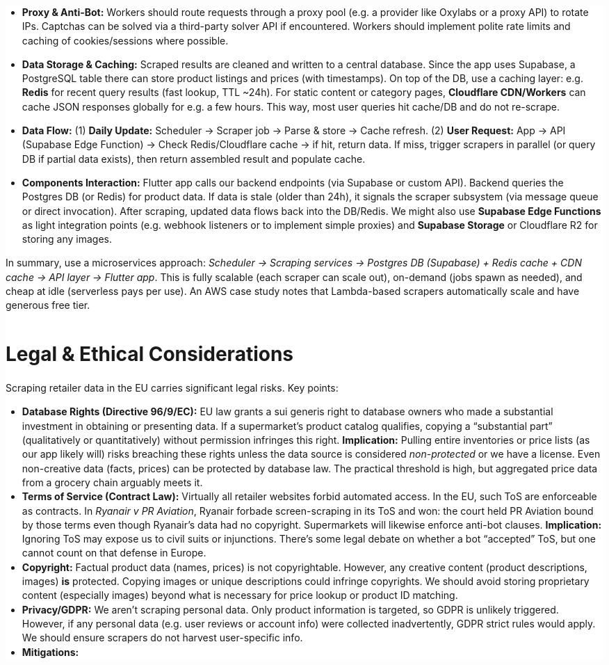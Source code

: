 * **Proxy & Anti-Bot:** Workers should route requests through a proxy pool (e.g. a provider like Oxylabs or a proxy API) to rotate IPs. Captchas can be solved via a third-party solver API if encountered. Workers should implement polite rate limits and caching of cookies/sessions where possible.

* **Data Storage & Caching:** Scraped results are cleaned and written to a central database. Since the app uses Supabase, a PostgreSQL table there can store product listings and prices (with timestamps). On top of the DB, use a caching layer: e.g. **Redis** for recent query results (fast lookup, TTL \~24h). For static content or category pages, **Cloudflare CDN/Workers** can cache JSON responses globally for e.g. a few hours. This way, most user queries hit cache/DB and do not re-scrape.

* **Data Flow:** (1) **Daily Update:** Scheduler → Scraper job → Parse & store → Cache refresh. (2) **User Request:** App → API (Supabase Edge Function) → Check Redis/Cloudflare cache → if hit, return data. If miss, trigger scrapers in parallel (or query DB if partial data exists), then return assembled result and populate cache.

* **Components Interaction:** Flutter app calls our backend endpoints (via Supabase or custom API). Backend queries the Postgres DB (or Redis) for product data. If data is stale (older than 24h), it signals the scraper subsystem (via message queue or direct invocation). After scraping, updated data flows back into the DB/Redis. We might also use **Supabase Edge Functions** as light integration points (e.g. webhook listeners or to implement simple proxies) and **Supabase Storage** or Cloudflare R2 for storing any images.

In summary, use a microservices approach: *Scheduler → Scraping services → Postgres DB (Supabase) + Redis cache + CDN cache → API layer → Flutter app*. This is fully scalable (each scraper can scale out), on-demand (jobs spawn as needed), and cheap at idle (serverless pays per use). An AWS case study notes that Lambda-based scrapers automatically scale and have generous free tier.

# Legal & Ethical Considerations

Scraping retailer data in the EU carries significant legal risks. Key points:

* **Database Rights (Directive 96/9/EC):** EU law grants a sui generis right to database owners who made a substantial investment in obtaining or presenting data. If a supermarket’s product catalog qualifies, copying a “substantial part” (qualitatively or quantitatively) without permission infringes this right. **Implication:** Pulling entire inventories or price lists (as our app likely will) risks breaching these rights unless the data source is considered *non-protected* or we have a license. Even non-creative data (facts, prices) can be protected by database law. The practical threshold is high, but aggregated price data from a grocery chain arguably meets it.
* **Terms of Service (Contract Law):** Virtually all retailer websites forbid automated access. In the EU, such ToS are enforceable as contracts. In *Ryanair v PR Aviation*, Ryanair forbade screen-scraping in its ToS and won: the court held PR Aviation bound by those terms even though Ryanair’s data had no copyright. Supermarkets will likewise enforce anti-bot clauses. **Implication:** Ignoring ToS may expose us to civil suits or injunctions. There’s some legal debate on whether a bot “accepted” ToS, but one cannot count on that defense in Europe.
* **Copyright:** Factual product data (names, prices) is not copyrightable. However, any creative content (product descriptions, images) **is** protected. Copying images or unique descriptions could infringe copyrights. We should avoid storing proprietary content (especially images) beyond what is necessary for price lookup or product ID matching.
* **Privacy/GDPR:** We aren’t scraping personal data. Only product information is targeted, so GDPR is unlikely triggered. However, if any personal data (e.g. user reviews or account info) were collected inadvertently, GDPR strict rules would apply. We should ensure scrapers do not harvest user-specific info.
* **Mitigations:**
